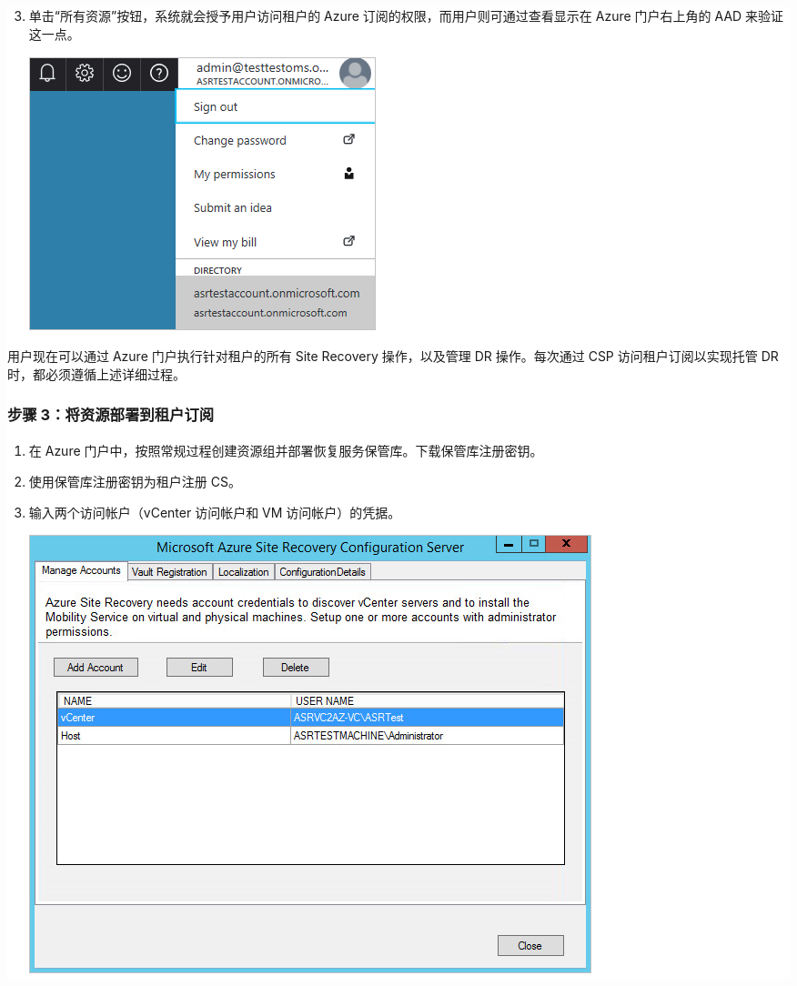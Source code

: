 
3.	单击“所有资源”按钮，系统就会授予用户访问租户的 Azure 订阅的权限，而用户则可通过查看显示在 Azure 门户右上角的 AAD 来验证这一点。

	![aad-admin](./media/site-recovery-multi-tenant-support-vmware-using-csp/aad-admin-display.png)  


用户现在可以通过 Azure 门户执行针对租户的所有 Site Recovery 操作，以及管理 DR 操作。每次通过 CSP 访问租户订阅以实现托管 DR 时，都必须遵循上述详细过程。

### 步骤 3：将资源部署到租户订阅
1.	在 Azure 门户中，按照常规过程创建资源组并部署恢复服务保管库。下载保管库注册密钥。
2.	使用保管库注册密钥为租户注册 CS。
3.	输入两个访问帐户（vCenter 访问帐户和 VM 访问帐户）的凭据。

	![config-accounts](./media/site-recovery-multi-tenant-support-vmware-using-csp/config-server-account-display.png)  
